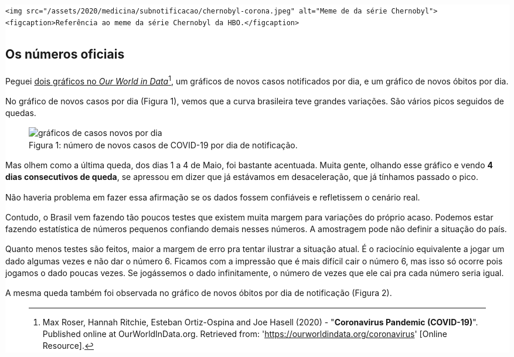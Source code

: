     <img src="/assets/2020/medicina/subnotificacao/chernobyl-corona.jpeg" alt="Meme de da série Chernobyl">
    <figcaption>Referência ao meme da série Chernobyl da HBO.</figcaption>
</figure>

## Os números oficiais

Peguei [dois gráficos no *Our World in Data*](https://ourworldindata.org/coronavirus)[^WorldData], um gráficos de novos casos notificados por dia, e um gráfico de novos óbitos por dia.

No gráfico de novos casos por dia (Figura 1), vemos que a curva brasileira teve grandes variações. São vários picos seguidos de quedas.

<figure>
    <img src="/assets/2020/medicina/subnotificacao/daily-cases-covid-19.png" alt="gráficos de casos novos por dia">
    <figcaption>Figura 1: número de novos casos de COVID-19 por dia de notificação.</figcaption>
</figure>

Mas olhem como a última queda, dos dias 1 a 4 de Maio, foi bastante acentuada. Muita gente, olhando esse gráfico e vendo **4 dias consecutivos de queda**, se apressou em dizer que já estávamos em desaceleração, que já tínhamos passado o pico.

Não haveria problema em fazer essa afirmação se os dados fossem confiáveis e refletissem o cenário real.

Contudo, o Brasil vem fazendo tão poucos testes que existem muita margem para variações do próprio acaso. Podemos estar fazendo estatística de números pequenos confiando demais nesses números. A amostragem pode não definir a situação do país.

Quanto menos testes são feitos, maior a margem de erro pra tentar ilustrar a situação atual. É o raciocínio equivalente a jogar um dado algumas vezes e não dar o número 6. Ficamos com a impressão que é mais difícil cair o número 6, mas isso só ocorre pois jogamos o dado poucas vezes. Se jogássemos o dado infinitamente, o número de vezes que ele cai pra cada número seria igual.

A mesma queda também foi observada no gráfico de novos óbitos por dia de notificação (Figura 2).

<figure>

[^JN]: **Cartórios registram aumento de 1.035% nas mortes por síndrome respiratória**. Jornal Nacional. Publicado em 28 de Abril de 2020. Acessado em 5 de Maio de 2020. Disponível em: <https://g1.globo.com/jornal-nacional/noticia/2020/04/28/cartorios-registram-aumento-de-1035percent-nas-mortes-por-sindrome-respiratoria.ghtml>.
[^wiki]: **Pandemia de COVID-19 no Brasil**. Wikipédia. Acessado em 5 de Maio de 2020. Disponível em: <https://pt.wikipedia.org/wiki/Pandemia_de_COVID-19_no_Brasil>.
[^Manaus]: **Durante crise da Covid-19, mais de 30% dos óbitos ocorrem em casa em Manaus**. O Globo. Publicado em 4 de Abril de 2020. Acessado em 5 de Abril de 2020. Disponível em: <https://oglobo.globo.com/sociedade/durante-crise-da-covid-19-mais-de-30-dos-obitos-ocorrem-em-casa-em-manaus-24408767>.
[^Lagom]: **Coronavírus no Brasil**. Lagom Data. Acessado em 5 de Maio de 2020. Disponível em: <https://www.lagomdata.com.br/coronavirus>.
[^Helio]: **Mortes subiram 30% em 5 cidades**. Blog Do Helio Gurovitz. Publicado em 4 de Maio de 2020. Acessado em 5 de Maio de 2020. Disponível em: <https://g1.globo.com/mundo/blog/helio-gurovitz/post/2020/05/04/mortes-subiram-30percent-em-5-cidades.ghtml>.
[^UFMG]: **Nota Técnica: Estimate of underreporting of COVID-19 in Brazil by Acute Respiratory Syndrome hospitalization reports**. UFMG. Publicado em 16 de Abril de 2020. Disponível em: <https://www.cedeplar.ufmg.br/noticias/1234-nota-tecnica-estimate-of-underreporting-of-covid-19-in-brazil-by-acute-respiratory-syndrome-hospitalization-reports>.
[^Exame]: **Covid-19: Brasil realizou 63 mil testes e projeta chegar a 30 mil por dia**. Exame. Publicado em 8 de Abril de 2020. Acessado em 5 de Maio de 2020. Disponível em: <https://exame.abril.com.br/brasil/covid-19-brasil-realizou-63-mil-testes-e-projeta-chegar-a-30-mil-por-dia/>.
[^BBC]: **Mortes, testes e contágio: como o Brasil se compara a outros países na pandemia de coronavírus**. BBC News Brasil. Publicado em 1 de Maio de 2020. Acessado em 5 de Maio de 2020. Disponível em: <https://www.bbc.com/portuguese/brasil-52509734>.
[^WorldData]: Max Roser, Hannah Ritchie, Esteban Ortiz-Ospina and Joe Hasell (2020) - "**Coronavirus Pandemic (COVID-19)**". Published online at OurWorldInData.org. Retrieved from: '<https://ourworldindata.org/coronavirus>' [Online Resource].
[^USP]: Domingos Alves, Rodrigo Gaete, Newton Miyoshi, Bruno Carciofi, Lariza Olveira e Tiago Sanchez. **Estimativa de Casos de COVID-19**. USP. Acessado em 5 de Maio de 2020. Diponível em: <https://ciis.fmrp.usp.br/covid19-subnotificacao/>.
[^CMMID]: Timothy WR, Joel H, Sam A, Nick G, Hamish G, Christopher IJ, Kevin van Z, Stefan F, Rosalind ME, W John E & Adam JK. **Using a delay-adjusted case fatality ratio to estimate under-reporting**. CMMID. Real time report. First online: 22-03-2020. Last update: 30-04-2020. Disponível em: <https://cmmid.github.io/topics/covid19/global_cfr_estimates.html>.
